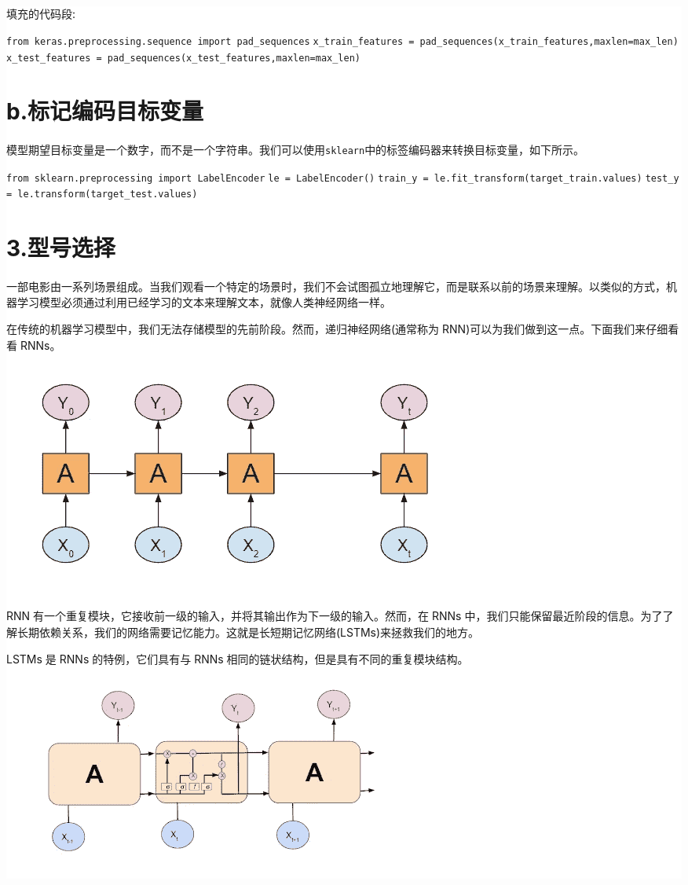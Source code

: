 填充的代码段:

`from keras.preprocessing.sequence import pad_sequences`
`x_train_features = pad_sequences(x_train_features,maxlen=max_len)`
`x_test_features = pad_sequences(x_test_features,maxlen=max_len)`

# b.标记编码目标变量

模型期望目标变量是一个数字，而不是一个字符串。我们可以使用`sklearn`中的标签编码器来转换目标变量，如下所示。

`from sklearn.preprocessing import LabelEncoder`
`le = LabelEncoder()`
`train_y = le.fit_transform(target_train.values)`
`test_y = le.transform(target_test.values)`

# 3.型号选择

一部电影由一系列场景组成。当我们观看一个特定的场景时，我们不会试图孤立地理解它，而是联系以前的场景来理解。以类似的方式，机器学习模型必须通过利用已经学习的文本来理解文本，就像人类神经网络一样。

在传统的机器学习模型中，我们无法存储模型的先前阶段。然而，递归神经网络(通常称为 RNN)可以为我们做到这一点。下面我们来仔细看看 RNNs。

![](img/1a5bc9b1ab4d07884341f5307a4d9983.png)

RNN 有一个重复模块，它接收前一级的输入，并将其输出作为下一级的输入。然而，在 RNNs 中，我们只能保留最近阶段的信息。为了了解长期依赖关系，我们的网络需要记忆能力。这就是长短期记忆网络(LSTMs)来拯救我们的地方。

LSTMs 是 RNNs 的特例，它们具有与 RNNs 相同的链状结构，但是具有不同的重复模块结构。

![](img/04a7097a9b6f76e7892d03ba3940ecf1.png)
